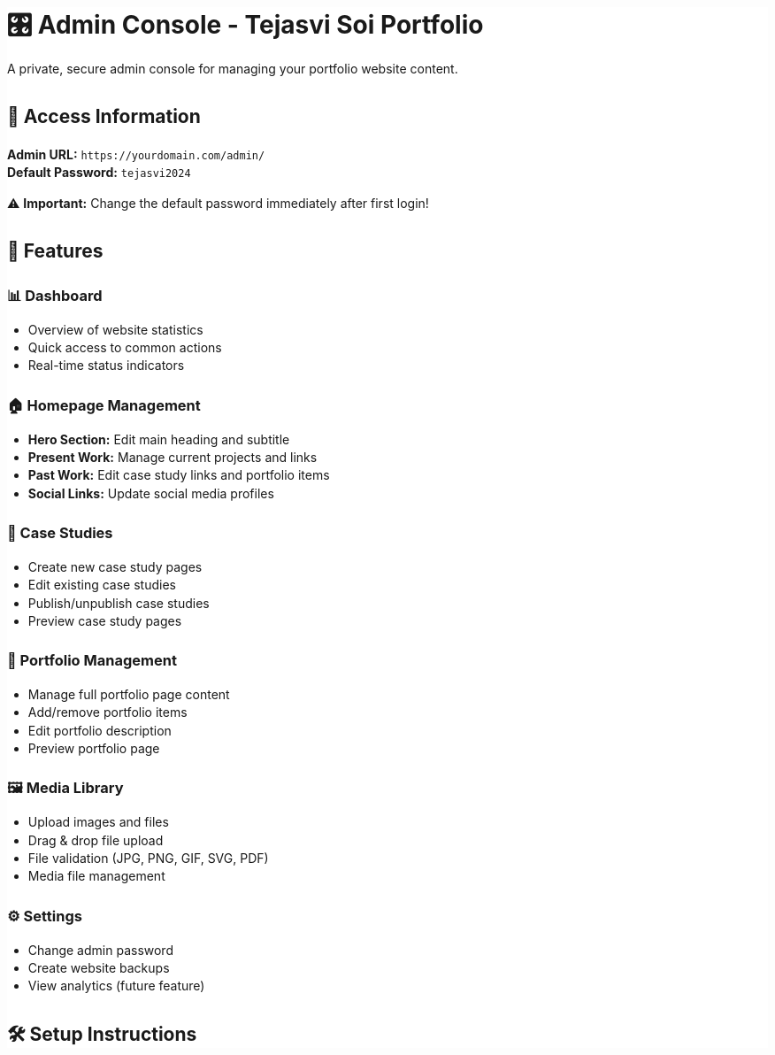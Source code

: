 # 🎛️ Admin Console - Tejasvi Soi Portfolio

A private, secure admin console for managing your portfolio website content.

## 🔐 Access Information

**Admin URL:** `https://yourdomain.com/admin/`  
**Default Password:** `tejasvi2024`

⚠️ **Important:** Change the default password immediately after first login!

## 🚀 Features

### 📊 Dashboard
- Overview of website statistics
- Quick access to common actions
- Real-time status indicators

### 🏠 Homepage Management
- **Hero Section:** Edit main heading and subtitle
- **Present Work:** Manage current projects and links
- **Past Work:** Edit case study links and portfolio items
- **Social Links:** Update social media profiles

### 📝 Case Studies
- Create new case study pages
- Edit existing case studies
- Publish/unpublish case studies
- Preview case study pages

### 📁 Portfolio Management
- Manage full portfolio page content
- Add/remove portfolio items
- Edit portfolio description
- Preview portfolio page

### 🖼️ Media Library
- Upload images and files
- Drag & drop file upload
- File validation (JPG, PNG, GIF, SVG, PDF)
- Media file management

### ⚙️ Settings
- Change admin password
- Create website backups
- View analytics (future feature)

## 🛠️ Setup Instructions
